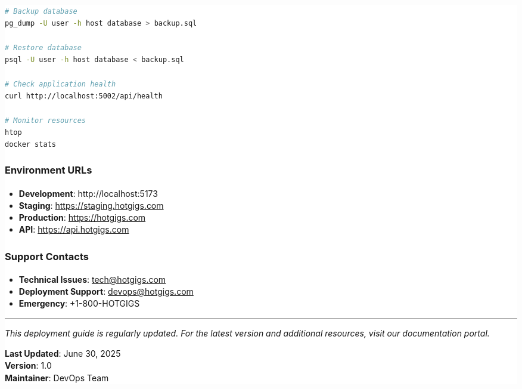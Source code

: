 ```bash
# Backup database
pg_dump -U user -h host database > backup.sql

# Restore database
psql -U user -h host database < backup.sql

# Check application health
curl http://localhost:5002/api/health

# Monitor resources
htop
docker stats
```

### Environment URLs

- **Development**: http://localhost:5173
- **Staging**: https://staging.hotgigs.com
- **Production**: https://hotgigs.com
- **API**: https://api.hotgigs.com

### Support Contacts

- **Technical Issues**: tech@hotgigs.com
- **Deployment Support**: devops@hotgigs.com
- **Emergency**: +1-800-HOTGIGS

---

*This deployment guide is regularly updated. For the latest version and additional resources, visit our documentation portal.*

**Last Updated**: June 30, 2025  
**Version**: 1.0  
**Maintainer**: DevOps Team

